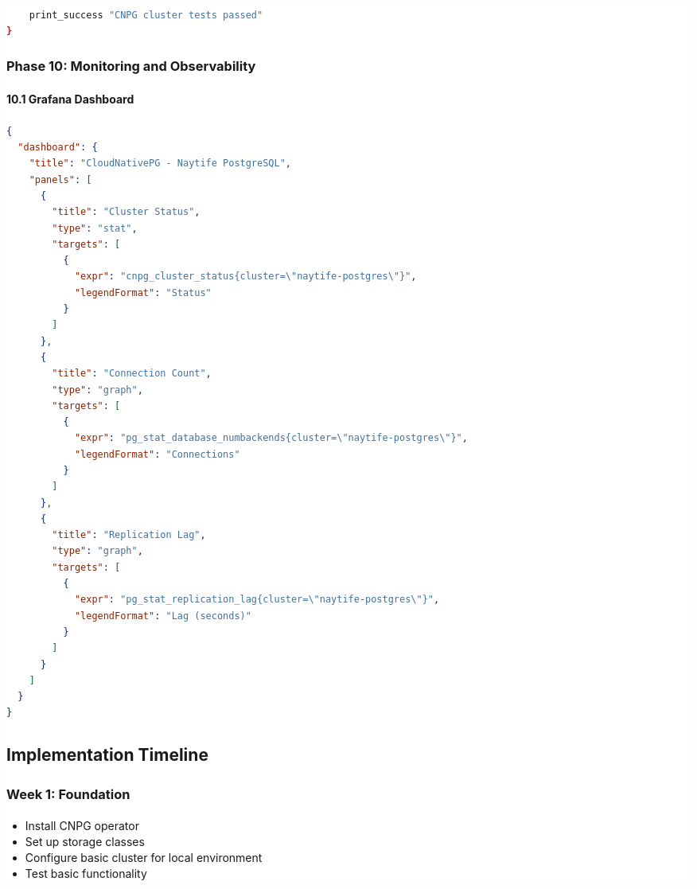 ```bash
    print_success "CNPG cluster tests passed"
}
```

### Phase 10: Monitoring and Observability

#### 10.1 Grafana Dashboard
```json
{
  "dashboard": {
    "title": "CloudNativePG - Naytife PostgreSQL",
    "panels": [
      {
        "title": "Cluster Status",
        "type": "stat",
        "targets": [
          {
            "expr": "cnpg_cluster_status{cluster=\"naytife-postgres\"}",
            "legendFormat": "Status"
          }
        ]
      },
      {
        "title": "Connection Count",
        "type": "graph",
        "targets": [
          {
            "expr": "pg_stat_database_numbackends{cluster=\"naytife-postgres\"}",
            "legendFormat": "Connections"
          }
        ]
      },
      {
        "title": "Replication Lag",
        "type": "graph",
        "targets": [
          {
            "expr": "pg_stat_replication_lag{cluster=\"naytife-postgres\"}",
            "legendFormat": "Lag (seconds)"
          }
        ]
      }
    ]
  }
}
```

## Implementation Timeline

### Week 1: Foundation
- Install CNPG operator
- Set up storage classes
- Configure basic cluster for local environment
- Test basic functionality

